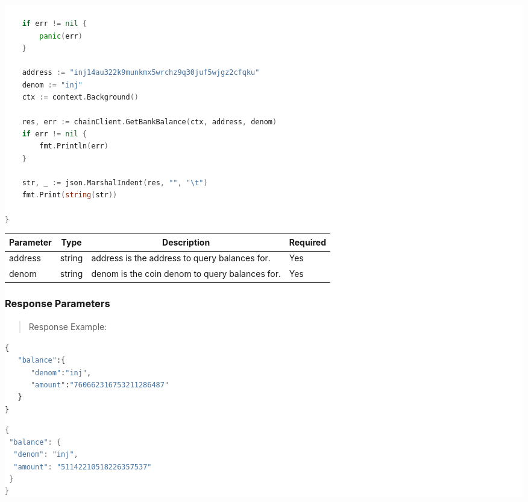 ```go

	if err != nil {
		panic(err)
	}

	address := "inj14au322k9munkmx5wrchz9q30juf5wjgz2cfqku"
	denom := "inj"
	ctx := context.Background()

	res, err := chainClient.GetBankBalance(ctx, address, denom)
	if err != nil {
		fmt.Println(err)
	}

	str, _ := json.MarshalIndent(res, "", "\t")
	fmt.Print(string(str))

}
```



<table class="JSON-TO-HTML-TABLE"><thead><tr><th class="parameter-th">Parameter</th><th class="type-th">Type</th><th class="description-th">Description</th><th class="required-th">Required</th></tr></thead><tbody ><tr ><td class="parameter-td td_text">address</td><td class="type-td td_text">string</td><td class="description-td td_text">address is the address to query balances for.</td><td class="required-td td_text">Yes</td></tr>
<tr ><td class="parameter-td td_text">denom</td><td class="type-td td_text">string</td><td class="description-td td_text">denom is the coin denom to query balances for.</td><td class="required-td td_text">Yes</td></tr></tbody></table>



### Response Parameters
> Response Example:

``` python
{
   "balance":{
      "denom":"inj",
      "amount":"760662316753211286487"
   }
}
```

``` go
{
 "balance": {
  "denom": "inj",
  "amount": "51142210518226357537"
 }
}
```

